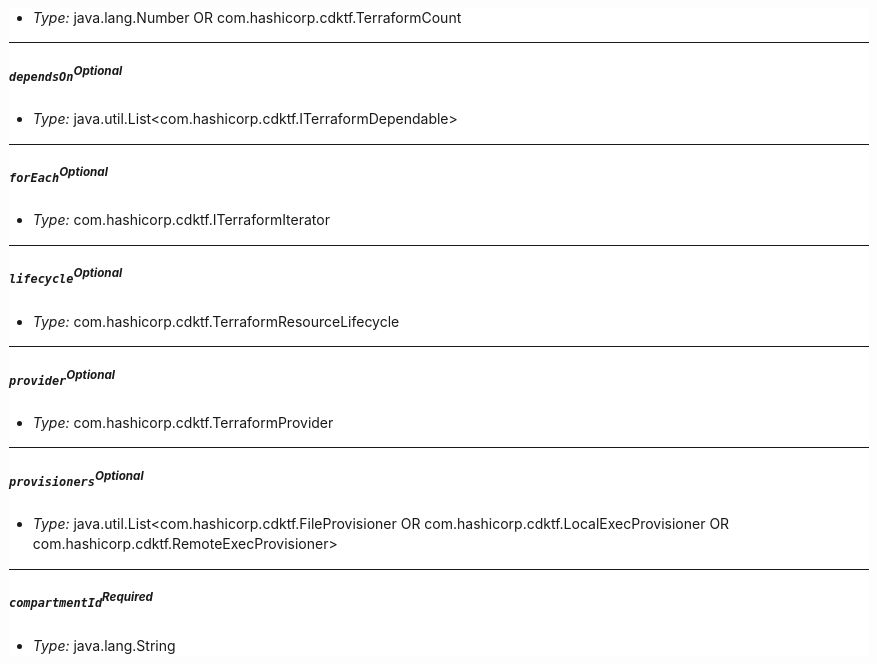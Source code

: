 - *Type:* java.lang.Number OR com.hashicorp.cdktf.TerraformCount

---

##### `dependsOn`<sup>Optional</sup> <a name="dependsOn" id="rhizo-co-terraform-provider-oci.dataOciCapacityManagementOccCapacityRequests.DataOciCapacityManagementOccCapacityRequests.Initializer.parameter.dependsOn"></a>

- *Type:* java.util.List<com.hashicorp.cdktf.ITerraformDependable>

---

##### `forEach`<sup>Optional</sup> <a name="forEach" id="rhizo-co-terraform-provider-oci.dataOciCapacityManagementOccCapacityRequests.DataOciCapacityManagementOccCapacityRequests.Initializer.parameter.forEach"></a>

- *Type:* com.hashicorp.cdktf.ITerraformIterator

---

##### `lifecycle`<sup>Optional</sup> <a name="lifecycle" id="rhizo-co-terraform-provider-oci.dataOciCapacityManagementOccCapacityRequests.DataOciCapacityManagementOccCapacityRequests.Initializer.parameter.lifecycle"></a>

- *Type:* com.hashicorp.cdktf.TerraformResourceLifecycle

---

##### `provider`<sup>Optional</sup> <a name="provider" id="rhizo-co-terraform-provider-oci.dataOciCapacityManagementOccCapacityRequests.DataOciCapacityManagementOccCapacityRequests.Initializer.parameter.provider"></a>

- *Type:* com.hashicorp.cdktf.TerraformProvider

---

##### `provisioners`<sup>Optional</sup> <a name="provisioners" id="rhizo-co-terraform-provider-oci.dataOciCapacityManagementOccCapacityRequests.DataOciCapacityManagementOccCapacityRequests.Initializer.parameter.provisioners"></a>

- *Type:* java.util.List<com.hashicorp.cdktf.FileProvisioner OR com.hashicorp.cdktf.LocalExecProvisioner OR com.hashicorp.cdktf.RemoteExecProvisioner>

---

##### `compartmentId`<sup>Required</sup> <a name="compartmentId" id="rhizo-co-terraform-provider-oci.dataOciCapacityManagementOccCapacityRequests.DataOciCapacityManagementOccCapacityRequests.Initializer.parameter.compartmentId"></a>

- *Type:* java.lang.String
